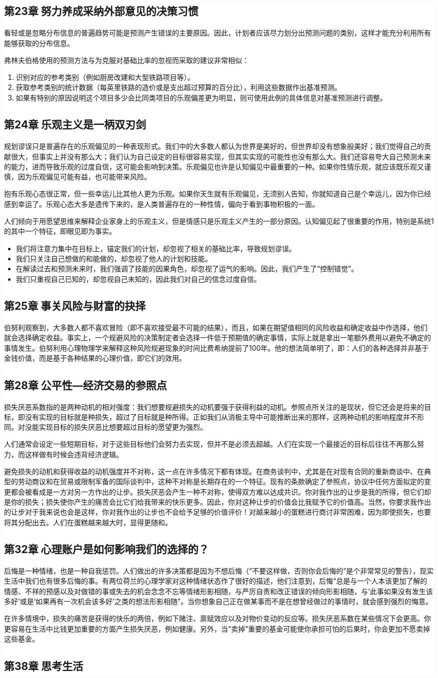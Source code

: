 ## 第23章 努力养成采纳外部意见的决策习惯

看轻或是忽略分布信息的普遍趋势可能是预测产生错误的主要原因。因此，计划者应该尽力划分出预测问题的类别，这样才能充分利用所有能够获取的分布信息。

弗林夫伯格使用的预测方法与为克服对基础比率的忽视而采取的建议非常相似：

1. 识别对应的参考类别（例如厨房改建和大型铁路项目等）。
2. 获取参考类别的统计数据（每英里铁路的造价或是支出超过预算的百分比），利用这些数据作出基准预测。
3. 如果有特别的原因说明这个项目多少会比同类项目的乐观偏差更为明显，则可使用此例的具体信息对基准预测进行调整。

## 第24章 乐观主义是一柄双刃剑

规划谬误只是普遍存在的乐观偏见的一种表现形式。我们中的大多数人都认为世界是美好的，但世界却没有想象般美好；我们觉得自己的贡献很大，但事实上并没有那么大；我们认为自己设定的目标很容易实现，但其实实现的可能性也没有那么大。我们还容易夸大自己预测未来的能力，进而导致乐观的过度自信，这可能会影响到决策。乐观偏见也许是认知偏见中最重要的一种。如果你性情乐观，就应该既乐观又谨慎，因为乐观偏见可能有益，也可能带来风险。

抱有乐观心态很正常，但一些幸运儿比其他人更为乐观。如果你天生就有乐观偏见，无须别人告知，你就知道自己是个幸运儿，因为你已经感到幸运了。乐观心态大多是遗传下来的，是人类普遍存在的一种性情，偏向于看到事物积极的一面。

人们倾向于用愿望思维来解释企业家身上的乐观主义，但是情感只是乐观主义产生的一部分原因。认知偏见起了很重要的作用，特别是系统1的其中一个特征，即眼见即为事实。

+ 我们将注意力集中在目标上，锚定我们的计划，却忽视了相关的基础比率，导致规划谬误。
+ 我们只关注自己想做的和能做的，却忽视了他人的计划和技能。
+ 在解读过去和预测未来时，我们强调了技能的因果角色，却忽视了运气的影响。因此，我们产生了“控制错觉”。
+ 我们只重视自己已知的，却忽视自己未知的，因此我们对自己的信念过度自信。

## 第25章 事关风险与财富的抉择

伯努利观察到，大多数人都不喜欢冒险（即不喜欢接受最不可能的结果），而且，如果在期望值相同的风险收益和确定收益中作选择，他们就会选择确定收益。事实上，一个规避风险的决策制定者会选择一件低于预期值的确定事情，实际上就是拿出一笔额外费用以避免不确定的事情发生。伯努利用心理物理学来解释这种风险规避现象的时间比费希纳提前了100年。他的想法简单明了，即：人们的各种选择并非基于金钱价值，而是基于各种结果的心理价值，即它们的效用。

## 第28章 公平性—经济交易的参照点

损失厌恶系数指的是两种动机的相对强度：我们想要规避损失的动机要强于获得利益的动机。参照点所关注的是现状，但它还会是将来的目标，即没有实现的目标就是种损失，超过了目标就是种所得。正如我们从消极主导中可能推断出来的那样，这两种动机的影响程度并不形同。对没能实现目标的损失厌恶比想要超过目标的愿望更为强烈。

人们通常会设定一些短期目标，对于这些目标他们会努力去实现，但并不是必须去超越。人们在实现一个最接近的目标后往往不再那么努力，而这样做有时候会违背经济逻辑。

避免损失的动机和获得收益的动机强度并不对称，这一点在许多情况下都有体现。在商务谈判中，尤其是在对现有合同的重新商谈中、在典型的劳动商议和在贸易或限制军备的国际谈判中，这种不对称是长期存在的一个特征。现有的条款确定了参照点，协议中任何方面拟定的变更都会被看成是一方对另一方作出的让步。损失厌恶会产生一种不对称，使得双方难以达成共识。你对我作出的让步是我的所得，但它们却是你的损失；损失使你产生的痛苦会比它们给我带来的快乐更多。因此，你对这种让步的价值会比我赋予它的价值高。当然，你要求我作出的让步对于我来说也会是这样，你对我作出的让步也不会给予足够的价值评价！对越来越小的蛋糕进行商讨非常困难，因为即使损失，也要将其分配出去。人们在蛋糕越来越大时，显得更随和。

## 第32章 心理账户是如何影响我们的选择的？

后悔是一种情绪，也是一种自我惩罚。人们做出的许多决策都是因为不想后悔（“不要这样做，否则你会后悔的”是个非常常见的警告），现实生活中我们也有很多后悔的事。有两位荷兰的心理学家对这种情绪状态作了很好的描述，他们注意到，后悔“总是与一个人本该更加了解的情感、不祥的预感以及对做错的事或失去的机会念念不忘等情绪形影相随，与严厉自责和改正错误的倾向形影相随，与‘此事如果没有发生该多好’或是‘如果再有一次机会该多好’之类的想法形影相随”。当你想象自己正在做某事而不是在想曾经做过的事情时，就会感到强烈的悔意。

在许多情境中，损失的痛苦是获得的快乐的两倍，例如下赌注、禀赋效应以及对物价变动的反应等。损失厌恶系数在某些情况下会更高。你更容易在生活中比钱更加重要的方面产生损失厌恶，例如健康。另外，当“卖掉”重要的基金可能使你承担可怕的后果时，你会更加不愿卖掉这些基金。

## 第38章 思考生活
